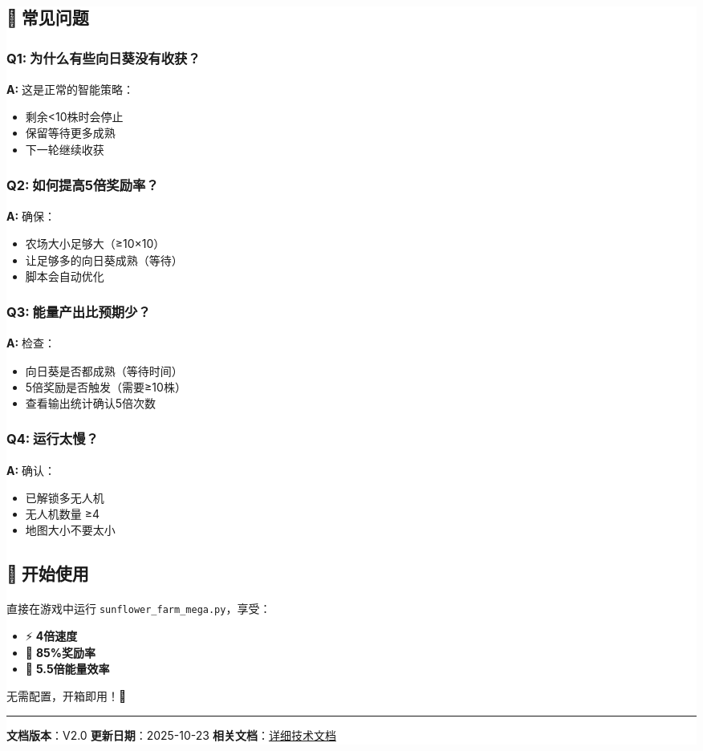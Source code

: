 ## 🐛 常见问题

### Q1: 为什么有些向日葵没有收获？

**A:** 这是正常的智能策略：
- 剩余<10株时会停止
- 保留等待更多成熟
- 下一轮继续收获

### Q2: 如何提高5倍奖励率？

**A:** 确保：
- 农场大小足够大（≥10×10）
- 让足够多的向日葵成熟（等待）
- 脚本会自动优化

### Q3: 能量产出比预期少？

**A:** 检查：
- 向日葵是否都成熟（等待时间）
- 5倍奖励是否触发（需要≥10株）
- 查看输出统计确认5倍次数

### Q4: 运行太慢？

**A:** 确认：
- 已解锁多无人机
- 无人机数量 ≥4
- 地图大小不要太小

## 🎉 开始使用

直接在游戏中运行 `sunflower_farm_mega.py`，享受：

- ⚡ **4倍速度**
- 🌻 **85%奖励率**
- 💪 **5.5倍能量效率**

无需配置，开箱即用！🚀

---

**文档版本**：V2.0
**更新日期**：2025-10-23
**相关文档**：[详细技术文档](SUNFLOWER_FARM_MEGA_V2.md)

